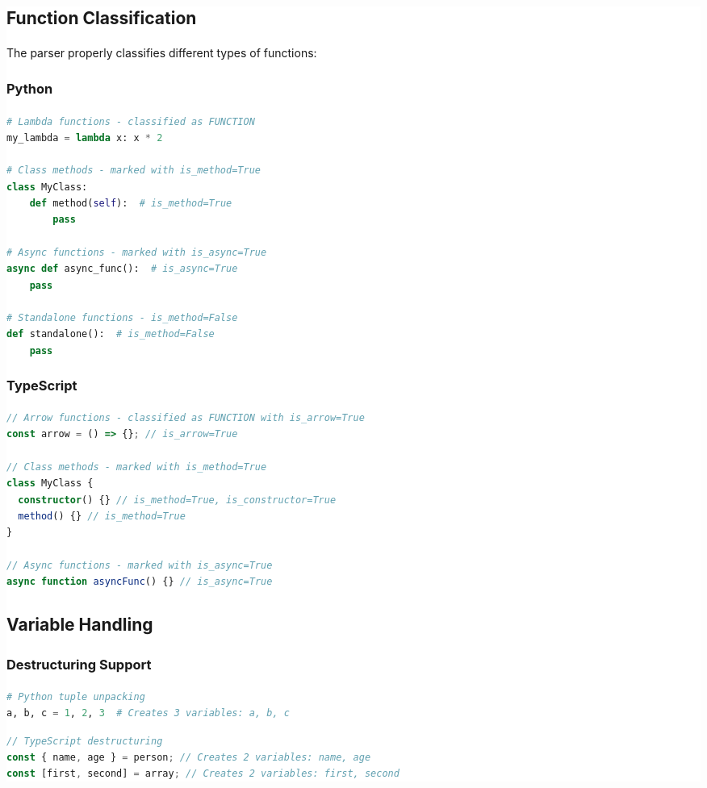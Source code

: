 ## Function Classification

The parser properly classifies different types of functions:

### Python

```python
# Lambda functions - classified as FUNCTION
my_lambda = lambda x: x * 2

# Class methods - marked with is_method=True
class MyClass:
    def method(self):  # is_method=True
        pass

# Async functions - marked with is_async=True
async def async_func():  # is_async=True
    pass

# Standalone functions - is_method=False
def standalone():  # is_method=False
    pass
```

### TypeScript

```typescript
// Arrow functions - classified as FUNCTION with is_arrow=True
const arrow = () => {}; // is_arrow=True

// Class methods - marked with is_method=True
class MyClass {
  constructor() {} // is_method=True, is_constructor=True
  method() {} // is_method=True
}

// Async functions - marked with is_async=True
async function asyncFunc() {} // is_async=True
```

## Variable Handling

### Destructuring Support

```python
# Python tuple unpacking
a, b, c = 1, 2, 3  # Creates 3 variables: a, b, c
```

```typescript
// TypeScript destructuring
const { name, age } = person; // Creates 2 variables: name, age
const [first, second] = array; // Creates 2 variables: first, second
```

